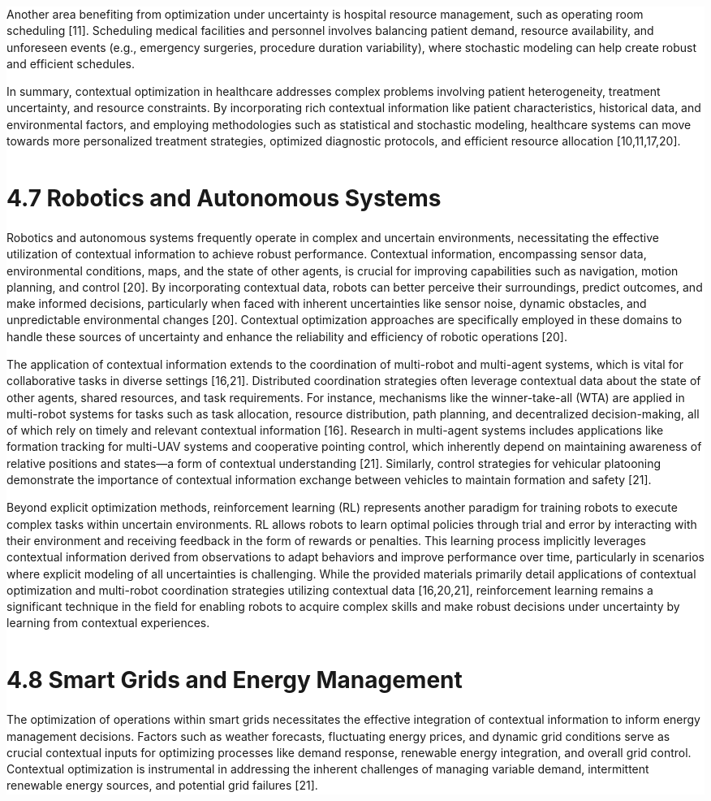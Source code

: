 Another area benefiting from optimization under uncertainty is hospital resource management, such as operating room scheduling [11]. Scheduling medical facilities and personnel involves balancing patient demand, resource availability, and unforeseen events (e.g., emergency surgeries, procedure duration variability), where stochastic modeling can help create robust and efficient schedules.​  

In summary, contextual optimization in healthcare addresses complex problems involving patient heterogeneity, treatment uncertainty, and resource constraints. By incorporating rich contextual information like patient characteristics, historical data, and environmental factors, and employing methodologies such as statistical and stochastic modeling, healthcare systems can move towards more personalized treatment strategies, optimized diagnostic protocols, and efficient resource allocation [10,11,17,20].  

# 4.7 Robotics and Autonomous Systems  

Robotics and autonomous systems frequently operate in complex and uncertain environments, necessitating the effective utilization of contextual information to achieve robust performance. Contextual information, encompassing sensor data, environmental conditions, maps, and the state of other agents, is crucial for improving capabilities such as navigation, motion planning, and control [20]. By incorporating contextual data, robots can better perceive their surroundings, predict outcomes, and make informed decisions, particularly when faced with inherent uncertainties like sensor noise, dynamic obstacles, and unpredictable environmental changes [20]. Contextual optimization approaches are specifically employed in these domains to handle these sources of uncertainty and enhance the reliability and efficiency of robotic operations [20].​  

The application of contextual information extends to the coordination of multi-robot and multi-agent systems, which is vital for collaborative tasks in diverse settings [16,21]. Distributed coordination strategies often leverage contextual data about the state of other agents, shared resources, and task requirements. For instance, mechanisms like the winner-take-all (WTA) are applied in multi-robot systems for tasks such as task allocation, resource distribution, path planning, and decentralized decision-making, all of which rely on timely and relevant contextual information [16]. Research in multi-agent systems includes applications like formation tracking for multi-UAV systems and cooperative pointing control, which inherently depend on maintaining awareness of relative positions and states—a form of contextual understanding [21]. Similarly, control strategies for vehicular platooning demonstrate the importance of contextual information exchange between vehicles to maintain formation and safety [21].​  

Beyond explicit optimization methods, reinforcement learning (RL) represents another paradigm for training robots to execute complex tasks within uncertain environments. RL allows robots to learn optimal policies through trial and error by interacting with their environment and receiving feedback in the form of rewards or penalties. This learning process implicitly leverages contextual information derived from observations to adapt behaviors and improve performance over time, particularly in scenarios where explicit modeling of all uncertainties is challenging. While the provided materials primarily detail applications of contextual optimization and multi-robot coordination strategies utilizing contextual data [16,20,21], reinforcement learning remains a significant technique in the field for enabling robots to acquire complex skills and make robust decisions under uncertainty by learning from contextual experiences.  

# 4.8 Smart Grids and Energy Management  

The optimization of operations within smart grids necessitates the effective integration of contextual information to inform energy management decisions. Factors such as weather forecasts, fluctuating energy prices, and dynamic grid conditions serve as crucial contextual inputs for optimizing processes like demand response, renewable energy integration, and overall grid control. Contextual optimization is instrumental in addressing the inherent challenges of managing variable demand, intermittent renewable energy sources, and potential grid failures [21].  
